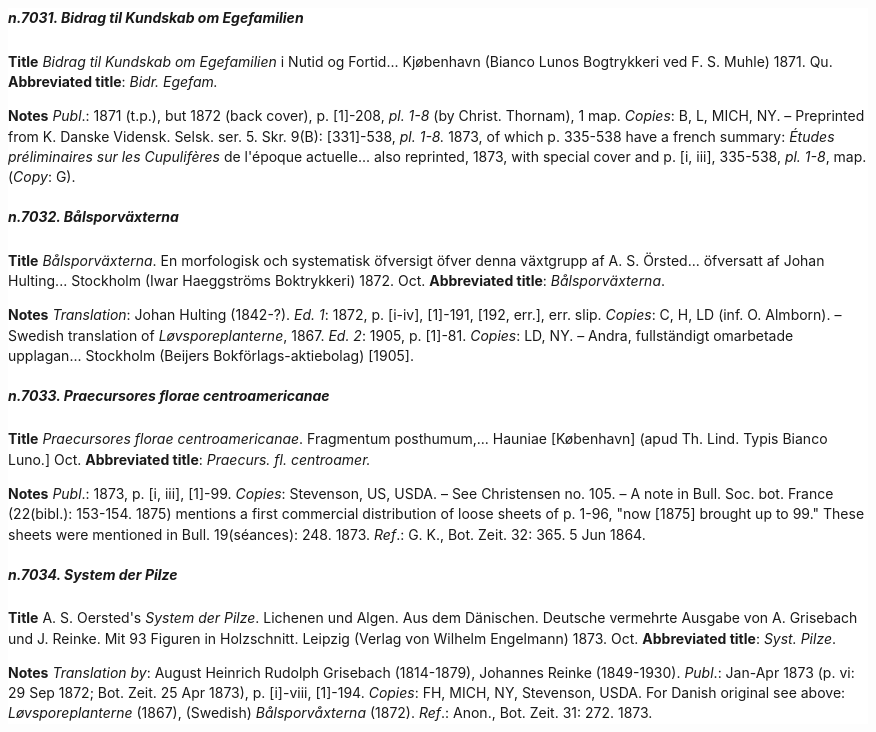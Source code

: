 ##### n.7031. Bidrag til Kundskab om Egefamilien

**Title**
*Bidrag til Kundskab om Egefamilien* i Nutid og Fortid... Kjøbenhavn (Bianco Lunos Bogtrykkeri ved F. S. Muhle) 1871. Qu.
**Abbreviated title**: *Bidr. Egefam.*

**Notes**
*Publ*.: 1871 (t.p.), but 1872 (back cover), p. \[1\]-208, *pl. 1-8* (by Christ. Thornam), 1 map.
*Copies*: B, L, MICH, NY. – Preprinted from K. Danske Vidensk. Selsk. ser. 5. Skr. 9(B): \[331\]-538, *pl. 1-8.* 1873, of which p. 335-538 have a french summary: *Études préliminaires* *sur les Cupulifères* de l'époque actuelle... also reprinted, 1873, with special cover and p. \[i, iii\], 335-538, *pl. 1-8*, map. (*Copy*: G).

##### n.7032. Bålsporväxterna

**Title**
*Bålsporväxterna*. En morfologisk och systematisk öfversigt öfver denna växtgrupp af A. S. Örsted... öfversatt af Johan Hulting... Stockholm (Iwar Haeggströms Boktrykkeri) 1872. Oct.
**Abbreviated title**: *Bålsporväxterna*.

**Notes**
*Translation*: Johan Hulting (1842-?).
*Ed. 1*: 1872, p. \[i-iv\], \[1\]-191, \[192, err.\], err. slip. *Copies*: C, H, LD (inf. O. Almborn). – Swedish translation of *Løvsporeplanterne*, 1867.
*Ed. 2*: 1905, p. \[1\]-81. *Copies*: LD, NY. – Andra, fullständigt omarbetade upplagan... Stockholm (Beijers Bokförlags-aktiebolag) \[1905\].

##### n.7033. Praecursores florae centroamericanae

**Title**
*Praecursores florae centroamericanae*. Fragmentum posthumum,... Hauniae \[København\] (apud Th. Lind. Typis Bianco Luno.\] Oct.
**Abbreviated title**: *Praecurs. fl. centroamer.*

**Notes**
*Publ*.: 1873, p. \[i, iii\], \[1\]-99. *Copies*: Stevenson, US, USDA. – See Christensen no. 105. – A note in Bull. Soc. bot. France (22(bibl.): 153-154. 1875) mentions a first commercial distribution of loose sheets of p. 1-96, "now \[1875\] brought up to 99." These sheets were mentioned in Bull. 19(séances): 248. 1873.
*Ref*.: G. K., Bot. Zeit. 32: 365. 5 Jun 1864.

##### n.7034. System der Pilze

**Title**
A. S. Oersted's *System der Pilze*. Lichenen und Algen. Aus dem Dänischen. Deutsche vermehrte Ausgabe von A. Grisebach und J. Reinke. Mit 93 Figuren in Holzschnitt. Leipzig (Verlag von Wilhelm Engelmann) 1873. Oct.
**Abbreviated title**: *Syst. Pilze*.

**Notes**
*Translation by*: August Heinrich Rudolph Grisebach (1814-1879), Johannes Reinke (1849-1930).
*Publ*.: Jan-Apr 1873 (p. vi: 29 Sep 1872; Bot. Zeit. 25 Apr 1873), p. \[i\]-viii, \[1\]-194. *Copies*: FH, MICH, NY, Stevenson, USDA. For Danish original see above: *Løvsporeplanterne* (1867), (Swedish) *Bålsporvåxterna* (1872).
*Ref*.: Anon., Bot. Zeit. 31: 272. 1873.

